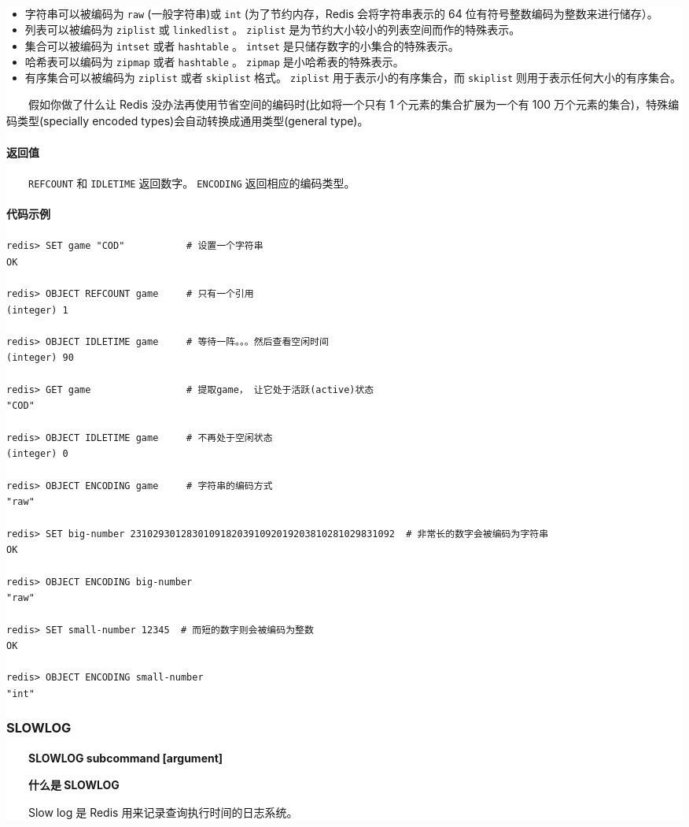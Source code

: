 - 字符串可以被编码为 `raw` (一般字符串)或 `int` (为了节约内存，Redis 会将字符串表示的 64 位有符号整数编码为整数来进行储存）。
- 列表可以被编码为 `ziplist` 或 `linkedlist` 。 `ziplist` 是为节约大小较小的列表空间而作的特殊表示。
- 集合可以被编码为 `intset` 或者 `hashtable` 。 `intset` 是只储存数字的小集合的特殊表示。
- 哈希表可以编码为 `zipmap` 或者 `hashtable` 。 `zipmap` 是小哈希表的特殊表示。
- 有序集合可以被编码为 `ziplist` 或者 `skiplist` 格式。 `ziplist` 用于表示小的有序集合，而 `skiplist` 则用于表示任何大小的有序集合。

　　假如你做了什么让 Redis 没办法再使用节省空间的编码时(比如将一个只有 1 个元素的集合扩展为一个有 100 万个元素的集合)，特殊编码类型(specially encoded types)会自动转换成通用类型(general type)。

#### 返回值

　　`REFCOUNT` 和 `IDLETIME` 返回数字。 `ENCODING` 返回相应的编码类型。

#### 代码示例

```
redis> SET game "COD"           # 设置一个字符串
OK

redis> OBJECT REFCOUNT game     # 只有一个引用
(integer) 1

redis> OBJECT IDLETIME game     # 等待一阵。。。然后查看空闲时间
(integer) 90

redis> GET game                 # 提取game， 让它处于活跃(active)状态
"COD"

redis> OBJECT IDLETIME game     # 不再处于空闲状态
(integer) 0

redis> OBJECT ENCODING game     # 字符串的编码方式
"raw"

redis> SET big-number 23102930128301091820391092019203810281029831092  # 非常长的数字会被编码为字符串
OK

redis> OBJECT ENCODING big-number
"raw"

redis> SET small-number 12345  # 而短的数字则会被编码为整数
OK

redis> OBJECT ENCODING small-number
"int"
```

### SLOWLOG

　　**SLOWLOG subcommand [argument]**

　　**什么是 SLOWLOG**

　　Slow log 是 Redis 用来记录查询执行时间的日志系统。
